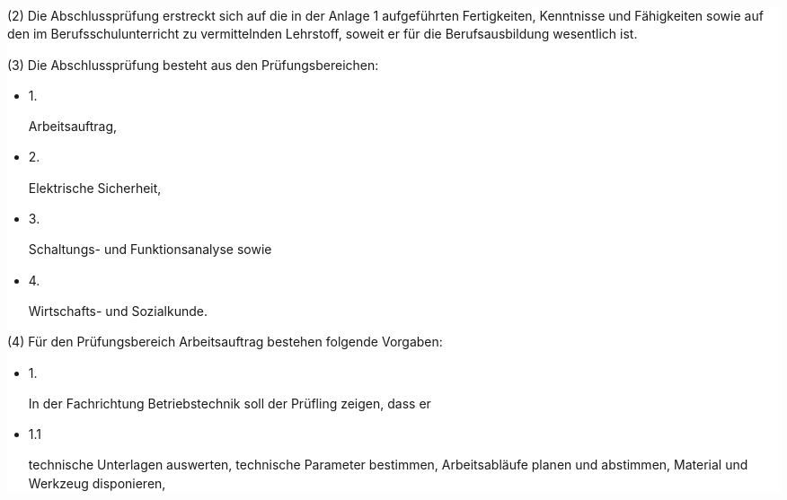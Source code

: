 <div class="jurAbsatz">

(2) Die Abschlussprüfung erstreckt sich auf die in der Anlage 1
aufgeführten Fertigkeiten, Kenntnisse und Fähigkeiten sowie auf den im
Berufsschulunterricht zu vermittelnden Lehrstoff, soweit er für die
Berufsausbildung wesentlich ist.

</div>

<div class="jurAbsatz">

(3) Die Abschlussprüfung besteht aus den Prüfungsbereichen:

  - 1\.
    
    <div>
    
    Arbeitsauftrag,
    
    </div>

  - 2\.
    
    <div>
    
    Elektrische Sicherheit,
    
    </div>

  - 3\.
    
    <div>
    
    Schaltungs- und Funktionsanalyse sowie
    
    </div>

  - 4\.
    
    <div>
    
    Wirtschafts- und Sozialkunde.
    
    </div>

</div>

<div class="jurAbsatz">

(4) Für den Prüfungsbereich Arbeitsauftrag bestehen folgende Vorgaben:

  - 1\.
    
    <div>
    
    In der Fachrichtung Betriebstechnik soll der Prüfling zeigen, dass
    er
    
    </div>

  - 1.1
    
    <div>
    
    technische Unterlagen auswerten, technische Parameter bestimmen,
    Arbeitsabläufe planen und abstimmen, Material und Werkzeug
    disponieren,
    